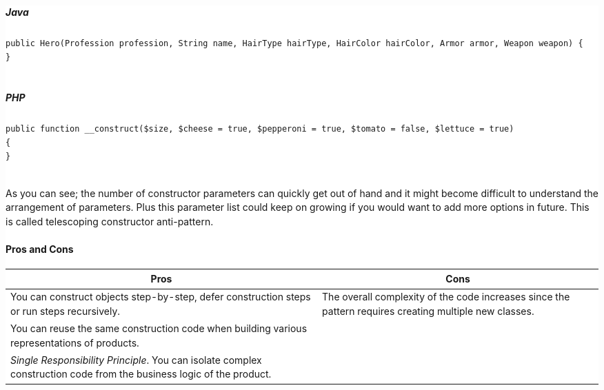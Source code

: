 ##### Java

<div>

``` 
public Hero(Profession profession, String name, HairType hairType, HairColor hairColor, Armor armor, Weapon weapon) {
}
            
```

</div>

##### PHP

<div>

``` 
public function __construct($size, $cheese = true, $pepperoni = true, $tomato = false, $lettuce = true)
{
}
                
```

</div>

As you can see; the number of constructor parameters can quickly get out
of hand and it might become difficult to understand the arrangement of
parameters. Plus this parameter list could keep on growing if you would
want to add more options in future. This is called telescoping
constructor anti-pattern.

#### Pros and Cons

<div class="table-wrap">

<table>
<thead>
<tr class="header">
<th>Pros</th>
<th>Cons</th>
</tr>
</thead>
<tbody>
<tr class="odd">
<td>You can construct objects step-by-step, defer construction steps or run steps recursively.</td>
<td>The overall complexity of the code increases since the pattern requires creating multiple new classes.</td>
</tr>
<tr class="even">
<td>You can reuse the same construction code when building various representations of products.</td>
<td><br />
</td>
</tr>
<tr class="odd">
<td><em>Single Responsibility Principle</em>. You can isolate complex construction code from the business logic of the product.</td>
<td><br />
</td>
</tr>
</tbody>
</table>
